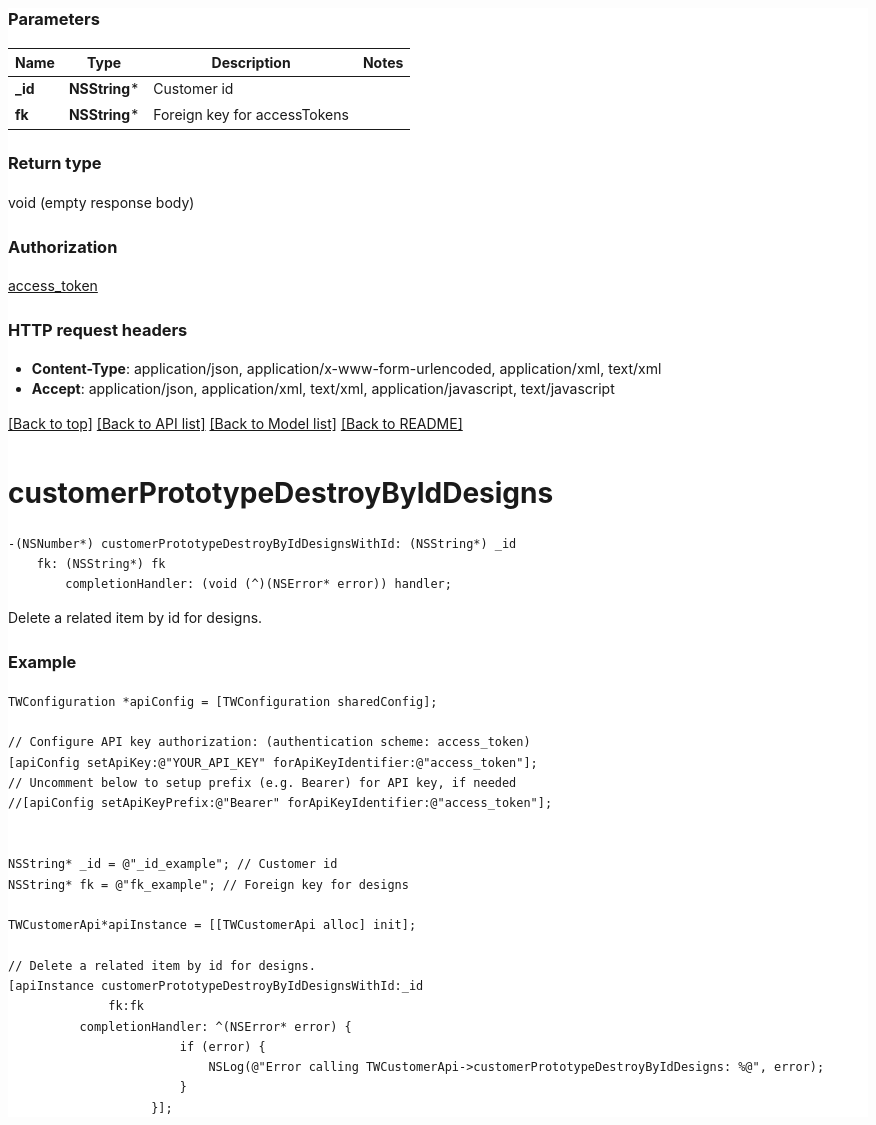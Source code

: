 ### Parameters

Name | Type | Description  | Notes
------------- | ------------- | ------------- | -------------
 **_id** | **NSString***| Customer id | 
 **fk** | **NSString***| Foreign key for accessTokens | 

### Return type

void (empty response body)

### Authorization

[access_token](../README.md#access_token)

### HTTP request headers

 - **Content-Type**: application/json, application/x-www-form-urlencoded, application/xml, text/xml
 - **Accept**: application/json, application/xml, text/xml, application/javascript, text/javascript

[[Back to top]](#) [[Back to API list]](../README.md#documentation-for-api-endpoints) [[Back to Model list]](../README.md#documentation-for-models) [[Back to README]](../README.md)

# **customerPrototypeDestroyByIdDesigns**
```objc
-(NSNumber*) customerPrototypeDestroyByIdDesignsWithId: (NSString*) _id
    fk: (NSString*) fk
        completionHandler: (void (^)(NSError* error)) handler;
```

Delete a related item by id for designs.

### Example 
```objc
TWConfiguration *apiConfig = [TWConfiguration sharedConfig];

// Configure API key authorization: (authentication scheme: access_token)
[apiConfig setApiKey:@"YOUR_API_KEY" forApiKeyIdentifier:@"access_token"];
// Uncomment below to setup prefix (e.g. Bearer) for API key, if needed
//[apiConfig setApiKeyPrefix:@"Bearer" forApiKeyIdentifier:@"access_token"];


NSString* _id = @"_id_example"; // Customer id
NSString* fk = @"fk_example"; // Foreign key for designs

TWCustomerApi*apiInstance = [[TWCustomerApi alloc] init];

// Delete a related item by id for designs.
[apiInstance customerPrototypeDestroyByIdDesignsWithId:_id
              fk:fk
          completionHandler: ^(NSError* error) {
                        if (error) {
                            NSLog(@"Error calling TWCustomerApi->customerPrototypeDestroyByIdDesigns: %@", error);
                        }
                    }];
```
